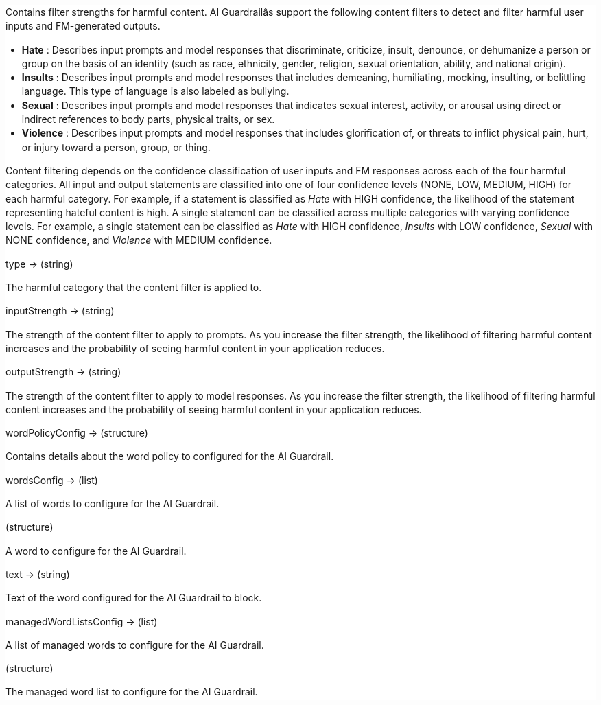 Contains filter strengths for harmful content. AI Guardrailâs support the following content filters to detect and filter harmful user inputs and FM-generated outputs.

- **Hate** : Describes input prompts and model responses that discriminate, criticize, insult, denounce, or dehumanize a person or group on the basis of an identity (such as race, ethnicity, gender, religion, sexual orientation, ability, and national origin).
- **Insults** : Describes input prompts and model responses that includes demeaning, humiliating, mocking, insulting, or belittling language. This type of language is also labeled as bullying.
- **Sexual** : Describes input prompts and model responses that indicates sexual interest, activity, or arousal using direct or indirect references to body parts, physical traits, or sex.
- **Violence** : Describes input prompts and model responses that includes glorification of, or threats to inflict physical pain, hurt, or injury toward a person, group, or thing.

Content filtering depends on the confidence classification of user inputs and FM responses across each of the four harmful categories. All input and output statements are classified into one of four confidence levels (NONE, LOW, MEDIUM, HIGH) for each harmful category. For example, if a statement is classified as *Hate* with HIGH confidence, the likelihood of the statement representing hateful content is high. A single statement can be classified across multiple categories with varying confidence levels. For example, a single statement can be classified as *Hate* with HIGH confidence, *Insults* with LOW confidence, *Sexual* with NONE confidence, and *Violence* with MEDIUM confidence.

type -> (string)

The harmful category that the content filter is applied to.

inputStrength -> (string)

The strength of the content filter to apply to prompts. As you increase the filter strength, the likelihood of filtering harmful content increases and the probability of seeing harmful content in your application reduces.

outputStrength -> (string)

The strength of the content filter to apply to model responses. As you increase the filter strength, the likelihood of filtering harmful content increases and the probability of seeing harmful content in your application reduces.

wordPolicyConfig -> (structure)

Contains details about the word policy to configured for the AI Guardrail.

wordsConfig -> (list)

A list of words to configure for the AI Guardrail.

(structure)

A word to configure for the AI Guardrail.

text -> (string)

Text of the word configured for the AI Guardrail to block.

managedWordListsConfig -> (list)

A list of managed words to configure for the AI Guardrail.

(structure)

The managed word list to configure for the AI Guardrail.

